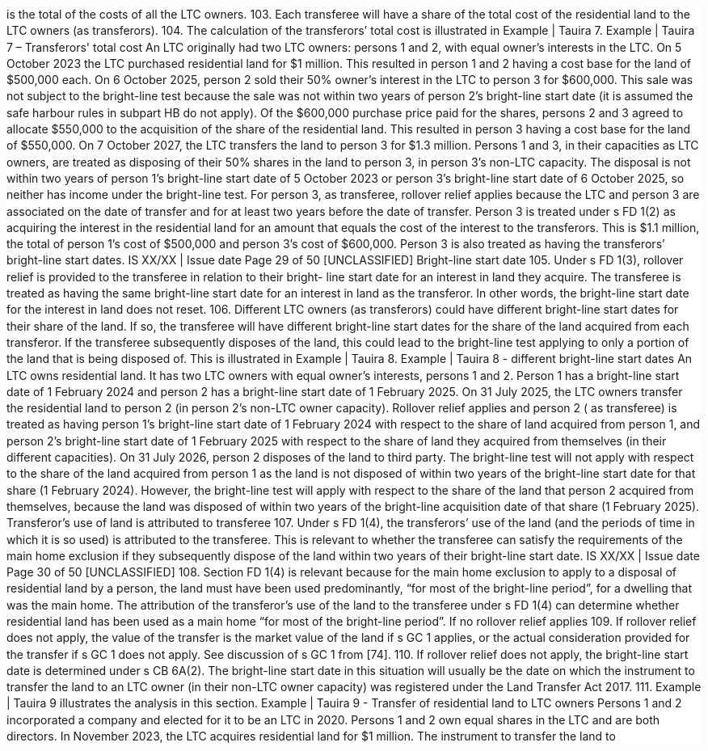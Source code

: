 is the total of the costs of all the LTC owners. 103. Each transferee will have a share of the total cost of the residential land to the LTC owners (as transferors). 104. The calculation of the transferors’ total cost is illustrated in Example | Tauira 7. Example | Tauira 7 – Transferors' total cost An LTC originally had two LTC owners: persons 1 and 2, with equal owner’s interests in the LTC. On 5 October 2023 the LTC purchased residential land for $1 million. This resulted in person 1 and 2 having a cost base for the land of $500,000 each. On 6 October 2025, person 2 sold their 50% owner’s interest in the LTC to person 3 for $600,000. This sale was not subject to the bright-line test because the sale was not within two years of person 2’s bright-line start date (it is assumed the safe harbour rules in subpart HB do not apply). Of the $600,000 purchase price paid for the shares, persons 2 and 3 agreed to allocate $550,000 to the acquisition of the share of the residential land. This resulted in person 3 having a cost base for the land of $550,000. On 7 October 2027, the LTC transfers the land to person 3 for $1.3 million. Persons 1 and 3, in their capacities as LTC owners, are treated as disposing of their 50% shares in the land to person 3, in person 3’s non-LTC capacity. The disposal is not within two years of person 1’s bright-line start date of 5 October 2023 or person 3’s bright-line start date of 6 October 2025, so neither has income under the bright-line test. For person 3, as transferee, rollover relief applies because the LTC and person 3 are associated on the date of transfer and for at least two years before the date of transfer. Person 3 is treated under s FD 1(2) as acquiring the interest in the residential land for an amount that equals the cost of the interest to the transferors. This is $1.1 million, the total of person 1’s cost of $500,000 and person 3’s cost of $600,000. Person 3 is also treated as having the transferors’ bright-line start dates. IS XX/XX | Issue date Page 29 of 50 \[UNCLASSIFIED\] Bright-line start date 105. Under s FD 1(3), rollover relief is provided to the transferee in relation to their bright- line start date for an interest in land they acquire. The transferee is treated as having the same bright-line start date for an interest in land as the transferor. In other words, the bright-line start date for the interest in land does not reset. 106. Different LTC owners (as transferors) could have different bright-line start dates for their share of the land. If so, the transferee will have different bright-line start dates for the share of the land acquired from each transferor. If the transferee subsequently disposes of the land, this could lead to the bright-line test applying to only a portion of the land that is being disposed of. This is illustrated in Example | Tauira 8. Example | Tauira 8 - different bright-line start dates An LTC owns residential land. It has two LTC owners with equal owner’s interests, persons 1 and 2. Person 1 has a bright-line start date of 1 February 2024 and person 2 has a bright-line start date of 1 February 2025. On 31 July 2025, the LTC owners transfer the residential land to person 2 (in person 2’s non-LTC owner capacity). Rollover relief applies and person 2 ( as transferee) is treated as having person 1’s bright-line start date of 1 February 2024 with respect to the share of land acquired from person 1, and person 2’s bright-line start date of 1 February 2025 with respect to the share of land they acquired from themselves (in their different capacities). On 31 July 2026, person 2 disposes of the land to third party. The bright-line test will not apply with respect to the share of the land acquired from person 1 as the land is not disposed of within two years of the bright-line start date for that share (1 February 2024). However, the bright-line test will apply with respect to the share of the land that person 2 acquired from themselves, because the land was disposed of within two years of the bright-line acquisition date of that share (1 February 2025). Transferor’s use of land is attributed to transferee 107. Under s FD 1(4), the transferors’ use of the land (and the periods of time in which it is so used) is attributed to the transferee. This is relevant to whether the transferee can satisfy the requirements of the main home exclusion if they subsequently dispose of the land within two years of their bright-line start date. IS XX/XX | Issue date Page 30 of 50 \[UNCLASSIFIED\] 108. Section FD 1(4) is relevant because for the main home exclusion to apply to a disposal of residential land by a person, the land must have been used predominantly, “for most of the bright-line period”, for a dwelling that was the main home. The attribution of the transferor’s use of the land to the transferee under s FD 1(4) can determine whether residential land has been used as a main home “for most of the bright-line period”. If no rollover relief applies 109. If rollover relief does not apply, the value of the transfer is the market value of the land if s GC 1 applies, or the actual consideration provided for the transfer if s GC 1 does not apply. See discussion of s GC 1 from \[74\]. 110. If rollover relief does not apply, the bright-line start date is determined under s CB 6A(2). The bright-line start date in this situation will usually be the date on which the instrument to transfer the land to an LTC owner (in their non-LTC owner capacity) was registered under the Land Transfer Act 2017. 111. Example | Tauira 9 illustrates the analysis in this section. Example | Tauira 9 - Transfer of residential land to LTC owners Persons 1 and 2 incorporated a company and elected for it to be an LTC in 2020. Persons 1 and 2 own equal shares in the LTC and are both directors. In November 2023, the LTC acquires residential land for $1 million. The instrument to transfer the land to